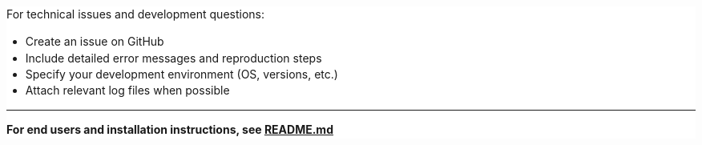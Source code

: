 For technical issues and development questions:
- Create an issue on GitHub
- Include detailed error messages and reproduction steps
- Specify your development environment (OS, versions, etc.)
- Attach relevant log files when possible

---

**For end users and installation instructions, see [README.md](README.md)**
